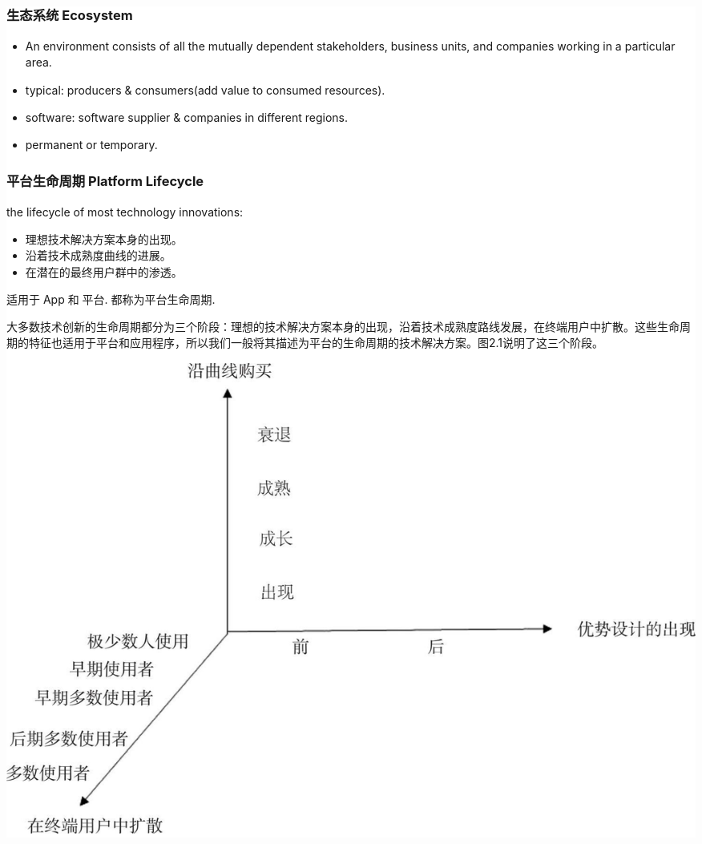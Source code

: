 ### 生态系统 Ecosystem

* An environment consists of all the mutually dependent stakeholders, business units, and companies working in a particular area. 

* typical: producers & consumers(add value to consumed resources).

* software: software supplier & companies in different regions.

* permanent or temporary.

### 平台生命周期 Platform Lifecycle

the lifecycle of most technology innovations:

* 理想技术解决方案本身的出现。
* 沿着技术成熟度曲线的进展。
* 在潜在的最终用户群中的渗透。

适用于 App 和 平台. 都称为平台生命周期.

大多数技术创新的生命周期都分为三个阶段：理想的技术解决方案本身的出现，沿着技术成熟度路线发展，在终端用户中扩散。这些生命周期的特征也适用于平台和应用程序，所以我们一般将其描述为平台的生命周期的技术解决方案。图2.1说明了这三个阶段。

![](./150423.png)

